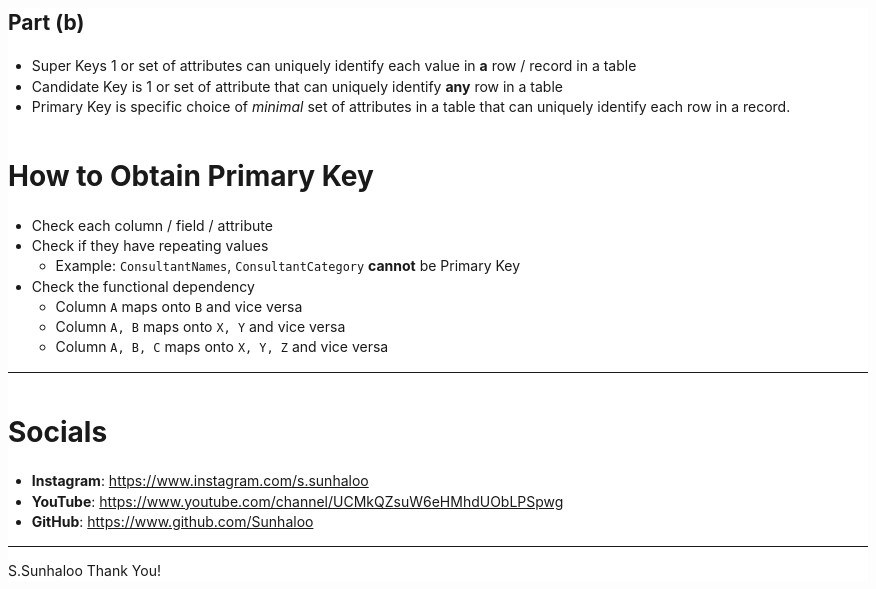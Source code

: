 ## Part (b)

- Super Keys 1 or set of attributes can uniquely identify each value in **a** row / record in a table
- Candidate Key is 1 or set of attribute that can uniquely identify **any** row in a table
- Primary Key is specific choice of *minimal* set of attributes in a table that can uniquely identify each row in a record.

# How to Obtain Primary Key

- Check each column / field / attribute
- Check if they have repeating values
	- Example: `ConsultantNames`, `ConsultantCategory` **cannot** be Primary Key
- Check the functional dependency
	- Column `A` maps onto `B` and vice versa
	- Column `A, B` maps onto `X, Y` and vice versa
	- Column `A, B, C` maps onto `X, Y, Z` and vice versa

---

# Socials

- **Instagram**: https://www.instagram.com/s.sunhaloo
- **YouTube**: https://www.youtube.com/channel/UCMkQZsuW6eHMhdUObLPSpwg
- **GitHub**: https://www.github.com/Sunhaloo

---

S.Sunhaloo
Thank You!